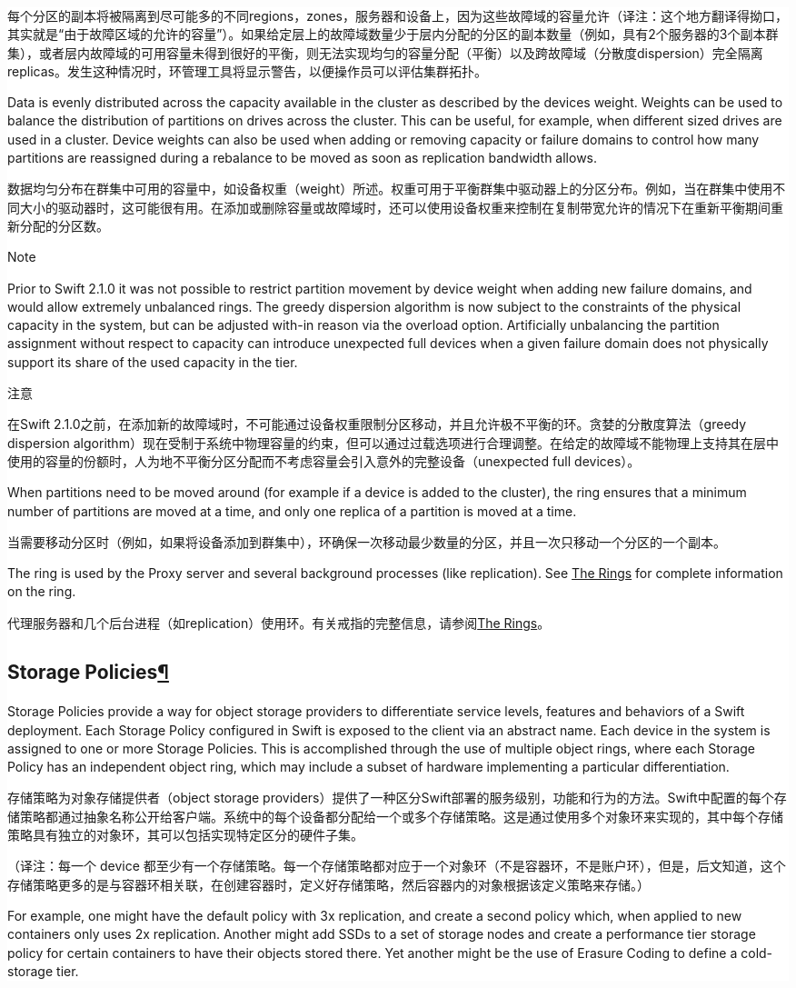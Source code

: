 每个分区的副本将被隔离到尽可能多的不同regions，zones，服务器和设备上，因为这些故障域的容量允许（译注：这个地方翻译得拗口，其实就是“由于故障区域的允许的容量”）。如果给定层上的故障域数量少于层内分配的分区的副本数量（例如，具有2个服务器的3个副本群集），或者层内故障域的可用容量未得到很好的平衡，则无法实现均匀的容量分配（平衡）以及跨故障域（分散度dispersion）完全隔离replicas。发生这种情况时，环管理工具将显示警告，以便操作员可以评估集群拓扑。

Data is evenly distributed across the capacity available in the cluster as described by the devices weight. Weights can be used to balance the distribution of partitions on drives across the cluster. This can be useful, for example, when different sized drives are used in a cluster. Device weights can also be used when adding or removing capacity or failure domains to control how many partitions are reassigned during a rebalance to be moved as soon as replication bandwidth allows.

数据均匀分布在群集中可用的容量中，如设备权重（weight）所述。权重可用于平衡群集中驱动器上的分区分布。例如，当在群集中使用不同大小的驱动器时，这可能很有用。在添加或删除容量或故障域时，还可以使用设备权重来控制在复制带宽允许的情况下在重新平衡期间重新分配的分区数。

Note

Prior to Swift 2.1.0 it was not possible to restrict partition movement by device weight when adding new failure domains, and would allow extremely unbalanced rings. The greedy dispersion algorithm is now subject to the constraints of the physical capacity in the system, but can be adjusted with-in reason via the overload option. Artificially unbalancing the partition assignment without respect to capacity can introduce unexpected full devices when a given failure domain does not physically support its share of the used capacity in the tier.

注意

在Swift 2.1.0之前，在添加新的故障域时，不可能通过设备权重限制分区移动，并且允许极不平衡的环。贪婪的分散度算法（greedy dispersion algorithm）现在受制于系统中物理容量的约束，但可以通过过载选项进行合理调整。在给定的故障域不能物理上支持其在层中使用的容量的份额时，人为地不平衡分区分配而不考虑容量会引入意外的完整设备（unexpected full devices）。

When partitions need to be moved around (for example if a device is added to the cluster), the ring ensures that a minimum number of partitions are moved at a time, and only one replica of a partition is moved at a time.

当需要移动分区时（例如，如果将设备添加到群集中），环确保一次移动最少数量的分区，并且一次只移动一个分区的一个副本。

The ring is used by the Proxy server and several background processes (like replication). See [The Rings](overview_ring.html) for complete information on the ring.

代理服务器和几个后台进程（如replication）使用环。有关戒指的完整信息，请参阅[The Rings](overview_ring.html)。

Storage Policies[¶](#storage-policies "Permalink to this headline")
-------------------------------------------------------------------

Storage Policies provide a way for object storage providers to differentiate service levels, features and behaviors of a Swift deployment. Each Storage Policy configured in Swift is exposed to the client via an abstract name. Each device in the system is assigned to one or more Storage Policies. This is accomplished through the use of multiple object rings, where each Storage Policy has an independent object ring, which may include a subset of hardware implementing a particular differentiation.

存储策略为对象存储提供者（object storage providers）提供了一种区分Swift部署的服务级别，功能和行为的方法。Swift中配置的每个存储策略都通过抽象名称公开给客户端。系统中的每个设备都分配给一个或多个存储策略。这是通过使用多个对象环来实现的，其中每个存储策略具有独立的对象环，其可以包括实现特定区分的硬件子集。

（译注：每一个 device 都至少有一个存储策略。每一个存储策略都对应于一个对象环（不是容器环，不是账户环），但是，后文知道，这个存储策略更多的是与容器环相关联，在创建容器时，定义好存储策略，然后容器内的对象根据该定义策略来存储。）

For example, one might have the default policy with 3x replication, and create a second policy which, when applied to new containers only uses 2x replication. Another might add SSDs to a set of storage nodes and create a performance tier storage policy for certain containers to have their objects stored there. Yet another might be the use of Erasure Coding to define a cold-storage tier.
